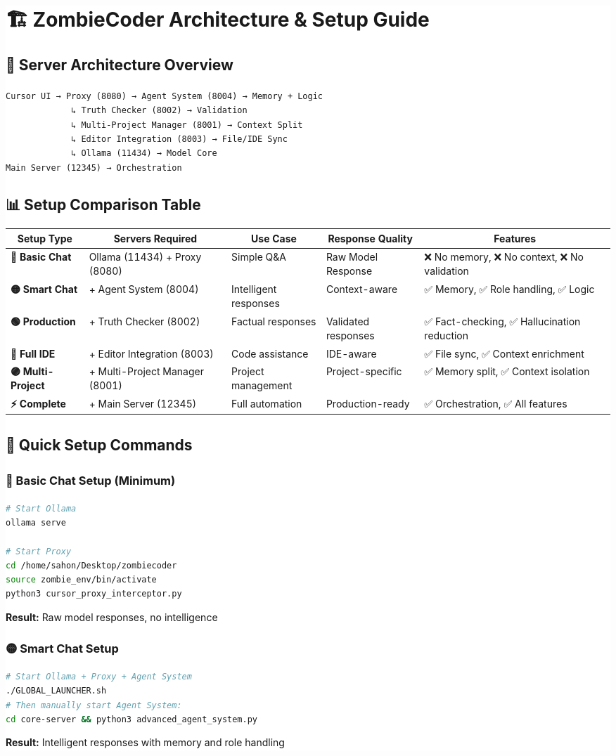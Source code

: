 # 🏗️ ZombieCoder Architecture & Setup Guide

## 🎯 Server Architecture Overview

```
Cursor UI → Proxy (8080) → Agent System (8004) → Memory + Logic
             ↳ Truth Checker (8002) → Validation
             ↳ Multi-Project Manager (8001) → Context Split
             ↳ Editor Integration (8003) → File/IDE Sync
             ↳ Ollama (11434) → Model Core
Main Server (12345) → Orchestration
```

## 📊 Setup Comparison Table

| Setup Type | Servers Required | Use Case | Response Quality | Features |
|------------|------------------|----------|------------------|----------|
| **🔴 Basic Chat** | Ollama (11434) + Proxy (8080) | Simple Q&A | Raw Model Response | ❌ No memory, ❌ No context, ❌ No validation |
| **🟡 Smart Chat** | + Agent System (8004) | Intelligent responses | Context-aware | ✅ Memory, ✅ Role handling, ✅ Logic |
| **🟢 Production** | + Truth Checker (8002) | Factual responses | Validated responses | ✅ Fact-checking, ✅ Hallucination reduction |
| **🔵 Full IDE** | + Editor Integration (8003) | Code assistance | IDE-aware | ✅ File sync, ✅ Context enrichment |
| **🟣 Multi-Project** | + Multi-Project Manager (8001) | Project management | Project-specific | ✅ Memory split, ✅ Context isolation |
| **⚡ Complete** | + Main Server (12345) | Full automation | Production-ready | ✅ Orchestration, ✅ All features |

## 🚀 Quick Setup Commands

### 🔴 Basic Chat Setup (Minimum)
```bash
# Start Ollama
ollama serve

# Start Proxy
cd /home/sahon/Desktop/zombiecoder
source zombie_env/bin/activate
python3 cursor_proxy_interceptor.py
```
**Result:** Raw model responses, no intelligence

### 🟡 Smart Chat Setup
```bash
# Start Ollama + Proxy + Agent System
./GLOBAL_LAUNCHER.sh
# Then manually start Agent System:
cd core-server && python3 advanced_agent_system.py
```
**Result:** Intelligent responses with memory and role handling
